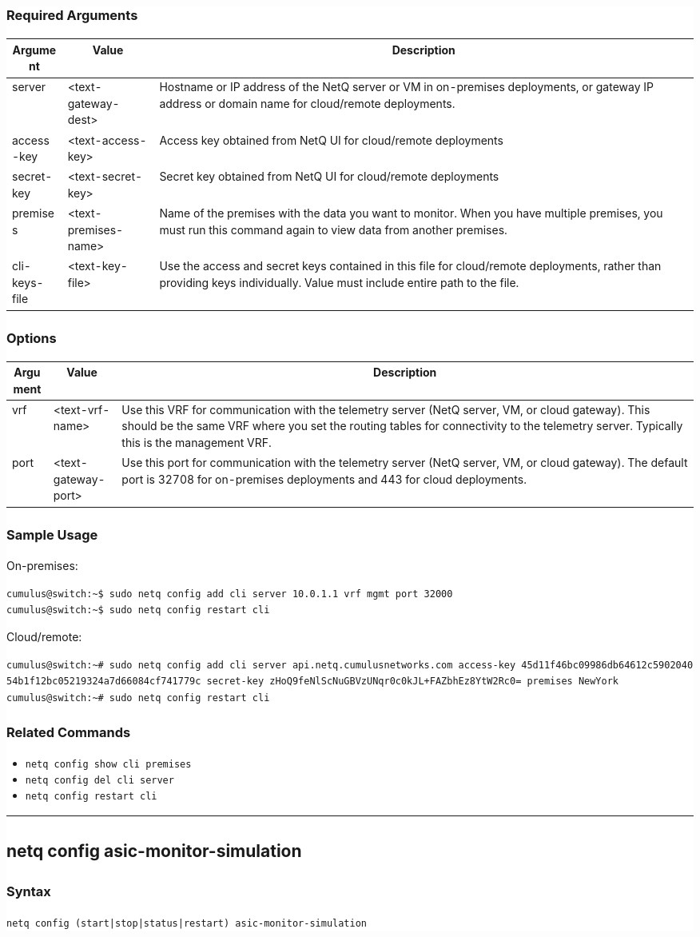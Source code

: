 ### Required Arguments

| Argument | Value | Description |
| ---- | ---- | ---- |
| server | \<text-gateway-dest\> | Hostname or IP address of the NetQ server or VM in on-premises deployments, or gateway IP address or domain name for cloud/remote deployments. |
| access-key | \<text-access-key\> | Access key obtained from NetQ UI for cloud/remote deployments |
| secret-key | \<text-secret-key\> | Secret key obtained from NetQ UI for cloud/remote deployments |
| premises | \<text-premises-name\> | Name of the premises with the data you want to monitor. When you have multiple premises, you must run this command again to view data from another premises. |
| cli-keys-file | \<text-key-file\> | Use the access and secret keys contained in this file for cloud/remote deployments, rather than providing keys individually. Value must include entire path to the file. |

### Options

| Argument | Value | Description |
| ---- | ---- | ---- |
| vrf | \<text-vrf-name\> | Use this VRF for communication with the telemetry server (NetQ server, VM, or cloud gateway). This should be the same VRF where you set the routing tables for connectivity to the telemetry server. Typically this is the management VRF. |
| port | \<text-gateway-port\> | Use this port for communication with the telemetry server (NetQ server, VM, or cloud gateway). The default port is 32708 for on-premises deployments and 443  for cloud deployments. |

### Sample Usage

On-premises:

```
cumulus@switch:~$ sudo netq config add cli server 10.0.1.1 vrf mgmt port 32000
cumulus@switch:~$ sudo netq config restart cli
```

Cloud/remote:

```
cumulus@switch:~# sudo netq config add cli server api.netq.cumulusnetworks.com access-key 45d11f46bc09986db64612c590204054b1f12bc05219324a7d66084cf741779c secret-key zHoQ9feNlScNuGBVzUNqr0c0kJL+FAZbhEz8YtW2Rc0= premises NewYork 
cumulus@switch:~# sudo netq config restart cli
```

### Related Commands

- ```netq config show cli premises```
- ```netq config del cli server```
- ```netq config restart cli```

- - -
## netq config asic-monitor-simulation

### Syntax

```
netq config (start|stop|status|restart) asic-monitor-simulation
```

